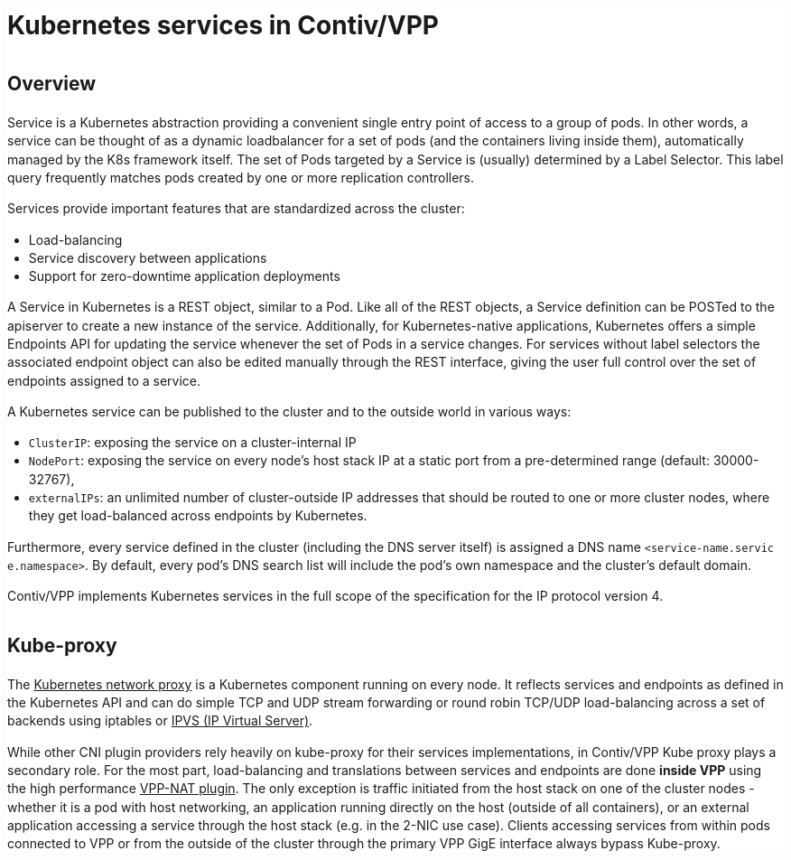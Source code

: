 # Kubernetes services in Contiv/VPP

## Overview

Service is a Kubernetes abstraction providing a convenient single entry point
of access to a group of pods. In other words, a service can be thought of
as a dynamic loadbalancer for a set of pods (and the containers living inside
them), automatically managed by the K8s framework itself. The set of Pods
targeted by a Service is (usually) determined by a Label Selector. This label
query frequently matches pods created by one or more replication controllers.

Services provide important features that are standardized across the cluster:
 * Load-balancing
 * Service discovery between applications
 * Support for zero-downtime application deployments

A Service in Kubernetes is a REST object, similar to a Pod. Like all of the REST
objects, a Service definition can be POSTed to the apiserver to create a new
instance of the service. Additionally, for Kubernetes-native applications,
Kubernetes offers a simple Endpoints API for updating the service whenever
the set of Pods in a service changes. For services without label selectors
the associated endpoint object can also be edited manually through the REST
interface, giving the user full control over the set of endpoints assigned
to a service.

A Kubernetes service can be published to the cluster and to the outside world in
various ways:
 * `ClusterIP`: exposing the service on a cluster-internal IP
 * `NodePort`: exposing the service on every node’s host stack IP at a static
   port from a pre-determined range (default: 30000-32767),
 * `externalIPs`: an unlimited number of cluster-outside IP addresses that should
   be routed to one or more cluster nodes, where they get load-balanced across
   endpoints by Kubernetes.

Furthermore, every service defined in the cluster (including the DNS server
itself) is assigned a DNS name `<service-name.service.namespace>`. By default,
every pod’s DNS search list will include the pod’s own namespace and the cluster’s
default domain.

Contiv/VPP implements Kubernetes services in the full scope of the specification
for the IP protocol version 4.

## Kube-proxy

The [Kubernetes network proxy][kube-proxy] is a Kubernetes component running on
every node. It reflects services and endpoints as defined in the Kubernetes API
and can do simple TCP and UDP stream forwarding or round robin TCP/UDP
load-balancing across a set of backends using iptables or [IPVS (IP Virtual Server)][ipvs].

While other CNI plugin providers rely heavily on kube-proxy for their services
implementations, in Contiv/VPP Kube proxy plays a secondary role. For the most
part, load-balancing and translations between services and endpoints are done
**inside VPP** using the high performance [VPP-NAT plugin](#the-vpp-nat-plugin).
The only exception is traffic initiated from the host stack on one of the cluster
nodes - whether it is a pod with host networking, an application running
directly on the host (outside of all containers), or an external application
accessing a service through the host stack (e.g. in the 2-NIC use case). Clients
accessing services from within pods connected to VPP or from the outside of the
cluster through the primary VPP GigE interface always bypass Kube-proxy.


[layers-diagram]: services/service-plugin-layers.png "Layering of the Service plugin"
[nat-configuration-diagram]: services/nat-configuration.png "NAT configuration example"
[ks-services]: https://kubernetes.io/docs/concepts/services-networking/service/
[kube-proxy]: https://kubernetes.io/docs/reference/command-line-tools-reference/kube-proxy/
[ipvs]: http://kb.linuxvirtualserver.org/wiki/IPVS
[vpp-nat-plugin]: https://wiki.fd.io/view/VPP/NAT
[vpp-nat-plugin-api]: https://github.com/vpp-dev/vpp/blob/stable-1801-contiv/src/plugins/nat/nat.api
[service-plugin]: https://github.com/contiv/vpp/tree/master/plugins/service
[service-plugin-skeleton]: https://github.com/contiv/vpp/blob/master/plugins/service/plugin_impl_service.go
[cn-infra]: http://github.com/ligato/cn-infra
[processor-api]: http://github.com/contiv/vpp/tree/master/plugins/service/processor/processor_api.go
[processor-data-change]: http://github.com/contiv/vpp/tree/master/plugins/service/processor/data_change.go
[processor-data-resync]: http://github.com/contiv/vpp/tree/master/plugins/service/processor/data_resync.go
[renderer-api]: http://github.com/contiv/vpp/blob/master/plugins/service/renderer/api.go
[nat-model]: https://github.com/ligato/vpp-agent/blob/dev/api/models/vpp/nat/nat.proto
[srv6-model]: https://github.com/ligato/vpp-agent/blob/dev/api/models/vpp/srv6/srv6.proto
[vpp-agent-nat-plugin]: https://github.com/ligato/vpp-agent/tree/dev/plugins/vpp/natplugin
[controller-plugin]: https://github.com/contiv/vpp/blob/master/plugins/controller/plugin_controller.go
[transaction-api]: https://github.com/contiv/vpp/blob/master/plugins/controller/api/txn.go
[ligato-vpp-agent]: http://github.com/ligato/vpp-agent
[policies-dev-guide]: POLICIES.md
[packet-flow-dev-guide]: PACKET_FLOW.md
[portmap-plugin]: https://github.com/containernetworking/plugins/tree/master/plugins/meta/portmap
[pod-model]: http://github.com/contiv/vpp/blob/master/plugins/ksr/model/pod/pod.proto
[svc-model]: https://github.com/contiv/vpp/blob/master/plugins/ksr/model/service/service.proto
[eps-model]: https://github.com/contiv/vpp/blob/master/plugins/ksr/model/endpoints/endpoints.proto
[nodesync-plugin]: https://github.com/contiv/vpp/tree/master/plugins/nodesync
[contiv-cni-conflist]: https://github.com/contiv/vpp/blob/master/docker/vpp-cni/10-contiv-vpp.conflist
[ipnet-plugin]: https://github.com/contiv/vpp/tree/master/plugins/ipnet
[ipam-plugin]: https://github.com/contiv/vpp/tree/master/plugins/ipam
[local-client]: https://github.com/ligato/vpp-agent/tree/dev/clientv2
[event-loop-guide]: EVENT_LOOP.md
[event-handler]: EVENT_LOOP.md#event-handler
[db-resources]: https://github.com/contiv/vpp/tree/master/dbresources
[srv6-ietf]: https://tools.ietf.org/html/rfc8402#section-8.2
[ipv6-setup]: https://github.com/contiv/vpp/blob/master/docs/setup/IPV6.md
[values.yaml]: https://github.com/contiv/vpp/blob/master/k8s/contiv-vpp/values.yaml
[values-arm64.yaml]: https://github.com/contiv/vpp/blob/master/k8s/contiv-vpp/values-arm64.yaml
[srv6-renderer-communication-from-pod]: services/srv6-renderer-communication-from-pod.png "SRv6 service communication originating in pod"
[srv6-renderer-communication-from-host]: services/srv6-renderer-communication-from-host.png "SRv6 service communication originating in host"